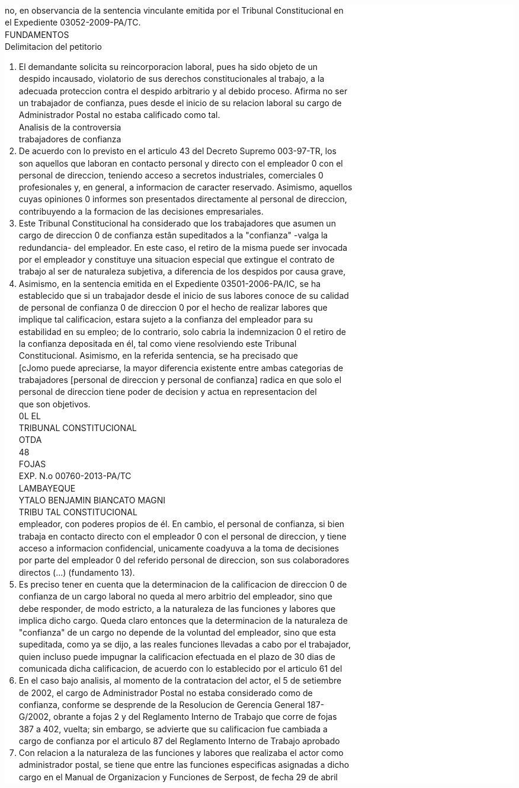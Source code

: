 no, en observancia de la sentencia vinculante emitida por el Tribunal Constitucional en  
el Expediente 03052-2009-PA/TC.  
FUNDAMENTOS  
Delimitacion del petitorio  
1. El demandante solicita su reincorporacion laboral, pues ha sido objeto de un  
despido incausado, violatorio de sus derechos constitucionales al trabajo, a la  
adecuada proteccion contra el despido arbitrario y al debido proceso. Afirma no ser  
un trabajador de confianza, pues desde el inicio de su relacion laboral su cargo de  
Administrador Postal no estaba calificado como tal.  
Analisis de la controversia  
trabajadores de confianza  
2. De acuerdo con lo previsto en el articulo 43 del Decreto Supremo 003-97-TR, los  
son aquellos que laboran en contacto personal y directo con el empleador 0 con el  
personal de direccion, teniendo acceso a secretos industriales, comerciales 0  
profesionales y, en general, a informacion de caracter reservado. Asimismo, aquellos  
cuyas opiniones 0 informes son presentados directamente al personal de direccion,  
contribuyendo a la formacion de las decisiones empresariales.  
3. Este Tribunal Constitucional ha considerado que los trabajadores que asumen un  
cargo de direccion 0 de confianza estân supeditados a la "confianza" -valga la  
redundancia- del empleador. En este caso, el retiro de la misma puede ser invocada  
por el empleador y constituye una situacion especial que extingue el contrato de  
trabajo al ser de naturaleza subjetiva, a diferencia de los despidos por causa grave,  
4. Asimismo, en la sentencia emitida en el Expediente 03501-2006-PA/IC, se ha  
establecido que si un trabajador desde el inicio de sus labores conoce de su calidad  
de personal de confianza 0 de direccion 0 por el hecho de realizar labores que  
implique tal calificacion, estara sujeto a la confianza del empleador para su  
estabilidad en su empleo; de lo contrario, solo cabria la indemnizacion 0 el retiro de  
la confianza depositada en él, tal como viene resolviendo este Tribunal  
Constitucional. Asimismo, en la referida sentencia, se ha precisado que  
[cJomo puede apreciarse, la mayor diferencia existente entre ambas categorias de  
trabajadores [personal de direccion y personal de confianza] radica en que solo el  
personal de direccion tiene poder de decision y actua en representacion del  
que son objetivos.  
0L EL  
TRIBUNAL CONSTITUCIONAL  
OTDA  
48  
FOJAS  
EXP. N.o 00760-2013-PA/TC  
LAMBAYEQUE  
YTALO BENJAMIN BIANCATO MAGNI  
TRIBU TAL CONSTITUCIONAL  
empleador, con poderes propios de él. En cambio, el personal de confianza, si bien  
trabaja en contacto directo con el empleador 0 con el personal de direccion, y tiene  
acceso a informacion confidencial, unicamente coadyuva a la toma de decisiones  
por parte del empleador 0 del referido personal de direccion, son sus colaboradores  
directos (...) (fundamento 13).  
5. Es preciso tener en cuenta que la determinacion de la calificacion de direccion 0 de  
confianza de un cargo laboral no queda al mero arbitrio del empleador, sino que  
debe responder, de modo estricto, a la naturaleza de las funciones y labores que  
implica dicho cargo. Queda claro entonces que la determinacion de la naturaleza de  
"confianza" de un cargo no depende de la voluntad del empleador, sino que esta  
supeditada, como ya se dijo, a las reales funciones llevadas a cabo por el trabajador,  
quien incluso puede impugnar la calificacion efectuada en el plazo de 30 dias de  
comunicada dicha calificacion, de acuerdo con lo establecido por el articulo 61 del  
6. En el caso bajo analisis, al momento de la contratacion del actor, el 5 de setiembre  
de 2002, el cargo de Administrador Postal no estaba considerado como de  
confianza, conforme se desprende de la Resolucion de Gerencia General 187-  
G/2002, obrante a fojas 2 y del Reglamento Interno de Trabajo que corre de fojas  
387 a 402, vuelta; sin embargo, se advierte que su calificacion fue cambiada a  
cargo de confianza por el articulo 87 del Reglamento Interno de Trabajo aprobado  
7. Con relacion a la naturaleza de las funciones y labores que realizaba el actor como  
administrador postal, se tiene que entre las funciones especificas asignadas a dicho  
cargo en el Manual de Organizacion y Funciones de Serpost, de fecha 29 de abril  